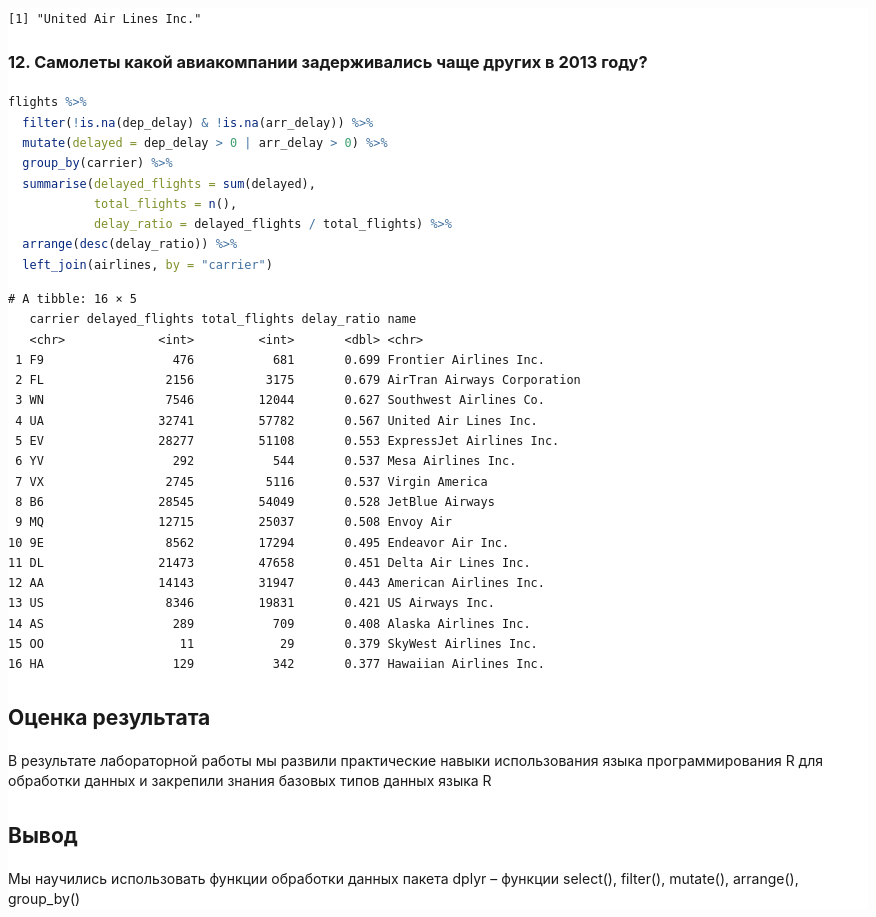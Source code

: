     [1] "United Air Lines Inc."

### 12. Самолеты какой авиакомпании задерживались чаще других в 2013 году?

``` r
flights %>%
  filter(!is.na(dep_delay) & !is.na(arr_delay)) %>%
  mutate(delayed = dep_delay > 0 | arr_delay > 0) %>%
  group_by(carrier) %>%
  summarise(delayed_flights = sum(delayed),
            total_flights = n(),
            delay_ratio = delayed_flights / total_flights) %>%
  arrange(desc(delay_ratio)) %>%
  left_join(airlines, by = "carrier")
```

    # A tibble: 16 × 5
       carrier delayed_flights total_flights delay_ratio name                       
       <chr>             <int>         <int>       <dbl> <chr>                      
     1 F9                  476           681       0.699 Frontier Airlines Inc.     
     2 FL                 2156          3175       0.679 AirTran Airways Corporation
     3 WN                 7546         12044       0.627 Southwest Airlines Co.     
     4 UA                32741         57782       0.567 United Air Lines Inc.      
     5 EV                28277         51108       0.553 ExpressJet Airlines Inc.   
     6 YV                  292           544       0.537 Mesa Airlines Inc.         
     7 VX                 2745          5116       0.537 Virgin America             
     8 B6                28545         54049       0.528 JetBlue Airways            
     9 MQ                12715         25037       0.508 Envoy Air                  
    10 9E                 8562         17294       0.495 Endeavor Air Inc.          
    11 DL                21473         47658       0.451 Delta Air Lines Inc.       
    12 AA                14143         31947       0.443 American Airlines Inc.     
    13 US                 8346         19831       0.421 US Airways Inc.            
    14 AS                  289           709       0.408 Alaska Airlines Inc.       
    15 OO                   11            29       0.379 SkyWest Airlines Inc.      
    16 HA                  129           342       0.377 Hawaiian Airlines Inc.     

## Оценка результата

В результате лабораторной работы мы развили практические навыки
использования языка программирования R для обработки данных и закрепили
знания базовых типов данных языка R

## Вывод

Мы научились использовать функции обработки данных пакета dplyr –
функции select(), filter(), mutate(), arrange(), group_by()
